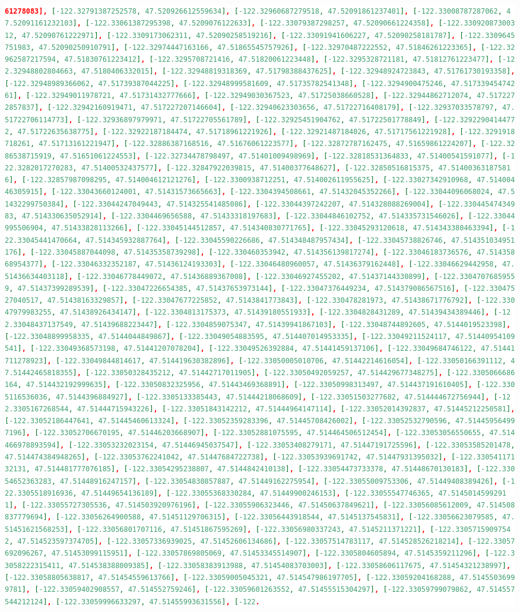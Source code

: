 ```geojson
61278083], [-122.32791387252578, 47.520926612559634], [-122.32960687279518, 47.52091861237401], [-122.33008787287062, 47.52091161232103], [-122.33061387295398, 47.5209076122633], [-122.33079387298257, 47.52090661224358], [-122.33092087300312, 47.52090761222971], [-122.3309173062311, 47.52090258519216], [-122.33091941606227, 47.52090258181787], [-122.3309645751983, 47.52090250910791], [-122.32974447163166, 47.51865545757926], [-122.32970487222552, 47.51846261223365], [-122.32962587217594, 47.51830761223412], [-122.3295708721416, 47.51820061223448], [-122.3295328721181, 47.51812761223477], [-122.32948802804663, 47.5180406332015], [-122.32948819318369, 47.51798388437625], [-122.32948924723843, 47.51761730193358], [-122.32948989366062, 47.51739387044225], [-122.32948999581609, 47.51735782541348], [-122.3294900475246, 47.51733945474261], [-122.32949011978721, 47.51731432777666], [-122.32949030367523, 47.51725038660528], [-122.32944862712074, 47.5172272857837], [-122.32942160919471, 47.517227207146604], [-122.32940623303656, 47.51722716408179], [-122.32937033578797, 47.51722706114773], [-122.32936897979971, 47.51722705561789], [-122.32925451904762, 47.51722501778849], [-122.32922904144772, 47.51722635638775], [-122.32922187184474, 47.51718961221926], [-122.32921487184026, 47.51717561221928], [-122.3291918718261, 47.51713161221947], [-122.32886387168516, 47.51676061223577], [-122.32872787162475, 47.51659861224207], [-122.3286538715919, 47.51651061224553], [-122.32734478798497, 47.51401009498969], [-122.32818531364833, 47.51400541591077], [-122.3282017270283, 47.51400532437577], [-122.32847922039815, 47.51400377648627], [-122.32850516815375, 47.514003631875816], [-122.32857987098295, 47.514004612121276], [-122.3300938712251, 47.514002611955625], [-122.33027342910968, 47.51400446305915], [-122.33043660124001, 47.51431573665663], [-122.3304394508661, 47.51432045352266], [-122.33044096068024, 47.51432299750384], [-122.33044247049443, 47.514325541485086], [-122.33044397242207, 47.514328088269004], [-122.33044547434983, 47.514330635052914], [-122.3304469656588, 47.51433318197683], [-122.33044846102752, 47.514335731546026], [-122.33044995506904, 47.51433828113266], [-122.33045144512857, 47.514340830771765], [-122.33045293120618, 47.514343380463394], [-122.33045441470664, 47.514345932887764], [-122.33045590226686, 47.514348487957434], [-122.33045738826746, 47.514351034951176], [-122.33045887044098, 47.51435358739298], [-122.330460353942, 47.514356139817274], [-122.33046183736576, 47.51435868954377], [-122.33046332352187, 47.51436124193303], [-122.33046480960057, 47.51436379162448], [-122.33046629442958, 47.51436634403118], [-122.33046778449072, 47.51436889367008], [-122.33046927455202, 47.51437144330899], [-122.33047076859559, 47.51437399289539], [-122.33047226654385, 47.51437653973144], [-122.33047376449234, 47.514379086567516], [-122.33047527040517, 47.51438163329857], [-122.33047677225852, 47.5143841773843], [-122.330478281973, 47.51438671776792], [-122.33047979983255, 47.51438926434147], [-122.3304813175373, 47.51439180551933], [-122.3304828431289, 47.51439434389446], [-122.33048437137549, 47.51439688223447], [-122.3304859075347, 47.51439941867103], [-122.33048744892605, 47.5144019523398], [-122.33048899958335, 47.5144044849867], [-122.33049054883595, 47.514407014953335], [-122.33049211524117, 47.51440954109541], [-122.33049368573198, 47.51441207078204], [-122.33049526392884, 47.51441459137106], [-122.33049684746122, 47.51441711278923], [-122.33049844814617, 47.514419630382896], [-122.33050005010706, 47.51442214616054], [-122.33050166391112, 47.51442465818355], [-122.33050328435212, 47.51442717011905], [-122.33050492059257, 47.514429677348275], [-122.3305066686164, 47.514432192999635], [-122.33050832325956, 47.51443469368891], [-122.33050998313497, 47.514437191610405], [-122.3305116536036, 47.5144396884927], [-122.3305133385443, 47.51444218068609], [-122.33051503277682, 47.514444672756944], [-122.3305167268544, 47.51444715943226], [-122.33051843142212, 47.51444964147114], [-122.33052014392837, 47.51445212250581], [-122.33052186447641, 47.51445460613324], [-122.33052359283396, 47.51445708426002], [-122.33052532790596, 47.514459564997196], [-122.33052706670195, 47.51446203668907], [-122.33052881075595, 47.514464506512454], [-122.33053056550655, 47.514466978893594], [-122.33053232023154, 47.51446945037547], [-122.33053408279171, 47.51447191725596], [-122.33053585201478, 47.514474384948265], [-122.33053762241042, 47.51447684722738], [-122.33053939691742, 47.51447931395032], [-122.33054117132131, 47.514481777076185], [-122.33054295238807, 47.5144842410138], [-122.33054473733378, 47.51448670130183], [-122.33054652363283, 47.51448916247157], [-122.33054830857887, 47.51449162275954], [-122.33055009753306, 47.51449408389426], [-122.3305518916936, 47.51449654136189], [-122.33055368330284, 47.51449900246153], [-122.33055547746365, 47.51450145992911], [-122.33055727305536, 47.514503920976196], [-122.33055906323446, 47.51450637849621], [-122.33056085612009, 47.514508837779694], [-122.33056264900588, 47.51451129706315], [-122.33056443918544, 47.5145137545831], [-122.33056623079585, 47.51451621568253], [-122.33056801707116, 47.51451867595269], [-122.33056980337243, 47.5145211371221], [-122.33057159097542, 47.514523597374705], [-122.33057336939025, 47.51452606134686], [-122.33057514783117, 47.514528526218214], [-122.33057692096267, 47.51453099115951], [-122.33057869805069, 47.51453345514907], [-122.3305804605894, 47.5145359211296], [-122.33058222315411, 47.514538388009385], [-122.33058383913988, 47.51454083703003], [-122.33058606117675, 47.51454321238997], [-122.33058805638817, 47.51454559613766], [-122.33059005045321, 47.514547986197705], [-122.33059204168288, 47.51455036999781], [-122.33059402908557, 47.514552759246], [-122.33059601263552, 47.51455515304297], [-122.33059799079862, 47.514557544212124], [-122.33059996633297, 47.51455993631556], [-122.
```